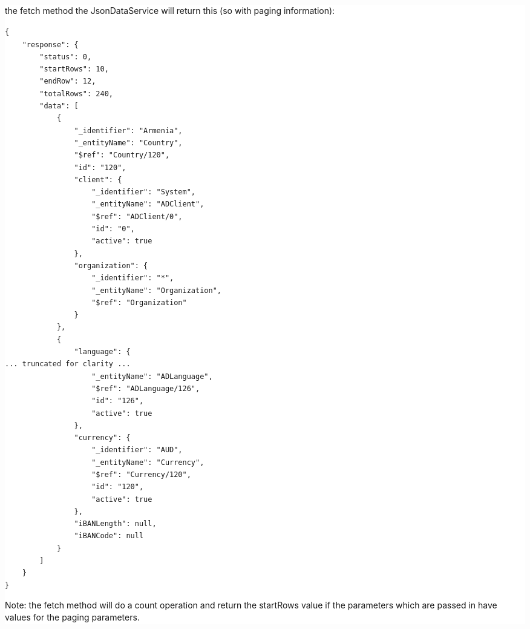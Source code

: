 the fetch method the JsonDataService will return this (so with paging
information):

    
    
    {
        "response": {
            "status": 0,
            "startRows": 10,
            "endRow": 12,
            "totalRows": 240,
            "data": [
                {
                    "_identifier": "Armenia",
                    "_entityName": "Country",
                    "$ref": "Country/120",
                    "id": "120",
                    "client": {
                        "_identifier": "System",
                        "_entityName": "ADClient",
                        "$ref": "ADClient/0",
                        "id": "0",
                        "active": true
                    },
                    "organization": {
                        "_identifier": "*",
                        "_entityName": "Organization",
                        "$ref": "Organization"
                    }
                },
                {
                    "language": {
    ... truncated for clarity ...
                        "_entityName": "ADLanguage",
                        "$ref": "ADLanguage/126",
                        "id": "126",
                        "active": true
                    },
                    "currency": {
                        "_identifier": "AUD",
                        "_entityName": "Currency",
                        "$ref": "Currency/120",
                        "id": "120",
                        "active": true
                    },
                    "iBANLength": null,
                    "iBANCode": null
                }
            ]
        }
    }

Note: the fetch method will do a count operation and return the startRows
value if the parameters which are passed in have values for the paging
parameters.
